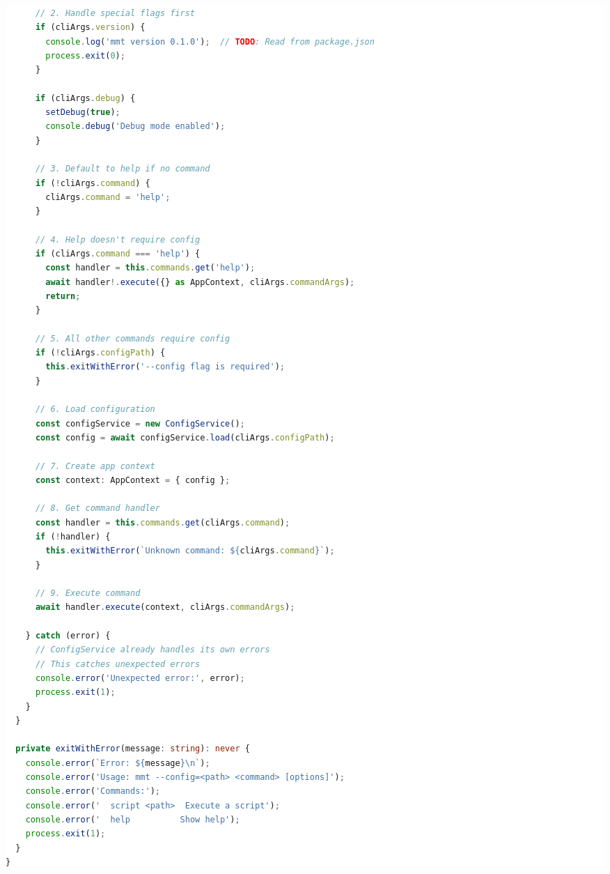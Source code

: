 ```typescript
      // 2. Handle special flags first
      if (cliArgs.version) {
        console.log('mmt version 0.1.0');  // TODO: Read from package.json
        process.exit(0);
      }
      
      if (cliArgs.debug) {
        setDebug(true);
        console.debug('Debug mode enabled');
      }
      
      // 3. Default to help if no command
      if (!cliArgs.command) {
        cliArgs.command = 'help';
      }
      
      // 4. Help doesn't require config
      if (cliArgs.command === 'help') {
        const handler = this.commands.get('help');
        await handler!.execute({} as AppContext, cliArgs.commandArgs);
        return;
      }
      
      // 5. All other commands require config
      if (!cliArgs.configPath) {
        this.exitWithError('--config flag is required');
      }
      
      // 6. Load configuration
      const configService = new ConfigService();
      const config = await configService.load(cliArgs.configPath);
      
      // 7. Create app context
      const context: AppContext = { config };
      
      // 8. Get command handler
      const handler = this.commands.get(cliArgs.command);
      if (!handler) {
        this.exitWithError(`Unknown command: ${cliArgs.command}`);
      }
      
      // 9. Execute command
      await handler.execute(context, cliArgs.commandArgs);
      
    } catch (error) {
      // ConfigService already handles its own errors
      // This catches unexpected errors
      console.error('Unexpected error:', error);
      process.exit(1);
    }
  }

  private exitWithError(message: string): never {
    console.error(`Error: ${message}\n`);
    console.error('Usage: mmt --config=<path> <command> [options]');
    console.error('Commands:');
    console.error('  script <path>  Execute a script');
    console.error('  help          Show help');
    process.exit(1);
  }
}
```
